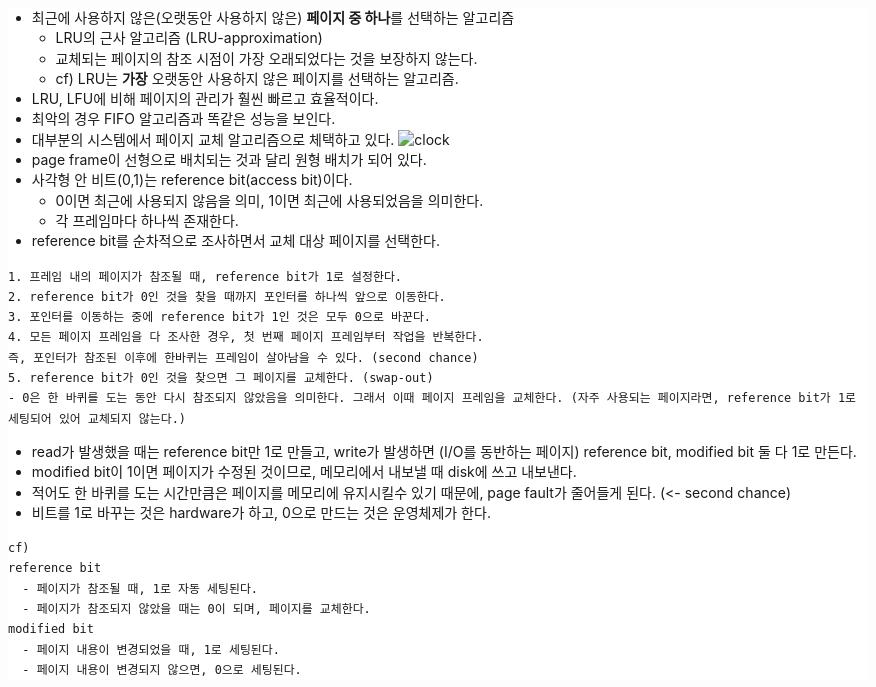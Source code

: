 - 최근에 사용하지 않은(오랫동안 사용하지 않은) **페이지 중 하나**를 선택하는 알고리즘
  - LRU의 근사 알고리즘 (LRU-approximation)
  - 교체되는 페이지의 참조 시점이 가장 오래되었다는 것을 보장하지 않는다.
  - cf) LRU는 **가장** 오랫동안 사용하지 않은 페이지를 선택하는 알고리즘.
- LRU, LFU에 비해 페이지의 관리가 훨씬 빠르고 효율적이다.
- 최악의 경우 FIFO 알고리즘과 똑같은 성능을 보인다.
- 대부분의 시스템에서 페이지 교체 알고리즘으로 체택하고 있다.
![clock](https://media.vlpt.us/images/injoon2019/post/f5b61c32-90e0-4e4f-a89b-34fdd05c555a/image.png)
- page frame이 선형으로 배치되는 것과 달리 원형 배치가 되어 있다.
- 사각형 안 비트(0,1)는 reference bit(access bit)이다. 
  - 0이면 최근에 사용되지 않음을 의미, 1이면 최근에 사용되었음을 의미한다.
  - 각 프레임마다 하나씩 존재한다.
- reference bit를 순차적으로 조사하면서 교체 대상 페이지를 선택한다.
```
1. 프레임 내의 페이지가 참조될 때, reference bit가 1로 설정한다.
2. reference bit가 0인 것을 찾을 때까지 포인터를 하나씩 앞으로 이동한다.
3. 포인터를 이동하는 중에 reference bit가 1인 것은 모두 0으로 바꾼다.
4. 모든 페이지 프레임을 다 조사한 경우, 첫 번째 페이지 프레임부터 작업을 반복한다.
즉, 포인터가 참조된 이후에 한바퀴는 프레임이 살아남을 수 있다. (second chance)
5. reference bit가 0인 것을 찾으면 그 페이지를 교체한다. (swap-out)
- 0은 한 바퀴를 도는 동안 다시 참조되지 않았음을 의미한다. 그래서 이때 페이지 프레임을 교체한다. (자주 사용되는 페이지라면, reference bit가 1로 세팅되어 있어 교체되지 않는다.)
```
- read가 발생했을 때는 reference bit만 1로 만들고, write가 발생하면 (I/O를 동반하는 페이지) reference bit, modified bit 둘 다 1로 만든다. 
- modified bit이 1이면 페이지가 수정된 것이므로, 메모리에서 내보낼 때 disk에 쓰고 내보낸다.
- 적어도 한 바퀴를 도는 시간만큼은 페이지를 메모리에 유지시킬수 있기 때문에, page fault가 줄어들게 된다. (<- second chance)
- 비트를 1로 바꾸는 것은 hardware가 하고, 0으로 만드는 것은 운영체제가 한다. 
```
cf) 
reference bit
  - 페이지가 참조될 때, 1로 자동 세팅된다.
  - 페이지가 참조되지 않았을 때는 0이 되며, 페이지를 교체한다.
modified bit
  - 페이지 내용이 변경되었을 때, 1로 세팅된다.
  - 페이지 내용이 변경되지 않으면, 0으로 세팅된다.
```